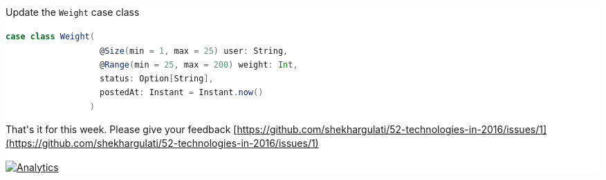 Update the `Weight` case class

```scala
case class Weight(
                   @Size(min = 1, max = 25) user: String,
                   @Range(min = 25, max = 200) weight: Int,
                   status: Option[String],
                   postedAt: Instant = Instant.now()
                 )
```

That's it for this week. Please give your feedback [https://github.com/shekhargulati/52-technologies-in-2016/issues/1](https://github.com/shekhargulati/52-technologies-in-2016/issues/1)

[![Analytics](https://ga-beacon.appspot.com/UA-59411913-2/shekhargulati/52-technologies-in-2016)](https://github.com/igrigorik/ga-beacon)
